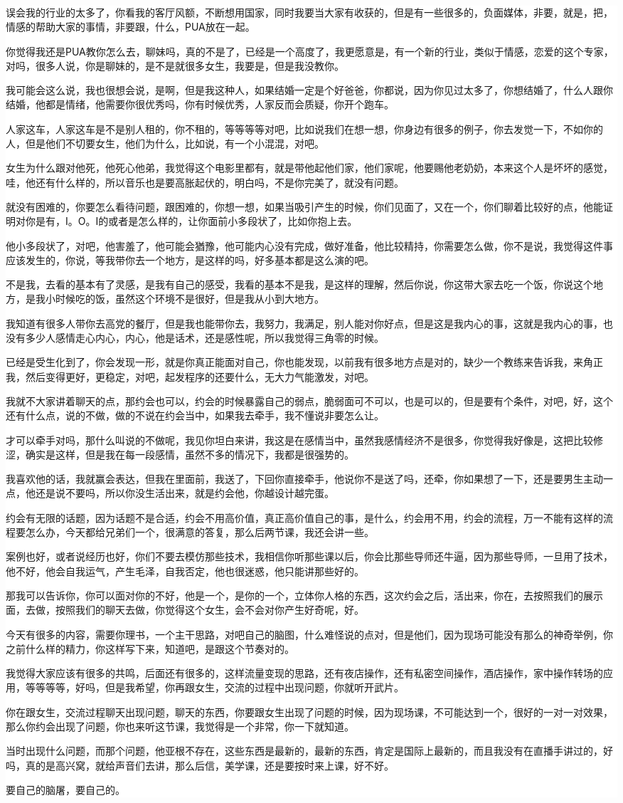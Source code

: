 误会我的行业的太多了，你看我的客厅风额，不断想用国家，同时我要当大家有收获的，但是有一些很多的，负面媒体，非要，就是，把，情感的帮助大家的事情，非要跟，什么，PUA放在一起。

你觉得我还是PUA教你怎么去，聊妹吗，真的不是了，已经是一个高度了，我更愿意是，有一个新的行业，类似于情感，恋爱的这个专家，对吗，很多人说，你是聊妹的，是不是就很多女生，我要是，但是我没教你。

我可能会这么说，我也很想会说，是啊，但是我这种人，如果结婚一定是个好爸爸，你都说，因为你见过太多了，你想结婚了，什么人跟你结婚，他都是情绪，他需要你很优秀吗，你有时候优秀，人家反而会质疑，你开个跑车。

人家这车，人家这车是不是别人租的，你不租的，等等等等对吧，比如说我们在想一想，你身边有很多的例子，你去发觉一下，不如你的人，但是他们不切要女生，他们为什么，比如说，有一个小混混，对吧。

女生为什么跟对他死，他死心他弟，我觉得这个电影里都有，就是带他起他们家，他们家呢，他要赐他老奶奶，本来这个人是坏坏的感觉，哇，他还有什么样的，所以音乐也是要高胀起伏的，明白吗，不是你完美了，就没有问题。

就没有困难的，你要怎么看待问题，跟困难的，你想一想，如果当吸引产生的时候，你们见面了，又在一个，你们聊着比较好的点，他能证明对你是有，I。O。I的或者是怎么样的，让你面前小多段状了，比如你抱上去。

他小多段状了，对吧，他害羞了，他可能会猶豫，他可能内心没有完成，做好准备，他比较精持，你需要怎么做，你不是说，我觉得这件事应该发生的，你说，等我带你去一个地方，是这样的吗，好多基本都是这么演的吧。

不是我，去看的基本有了灵感，是我有自己的感受，我看的基本不是我，是这样的理解，然后你说，你这带大家去吃一个饭，你说这个地方，是我小时候吃的饭，虽然这个环境不是很好，但是我从小到大地方。

我知道有很多人带你去高党的餐厅，但是我也能带你去，我努力，我满足，别人能对你好点，但是这是我内心的事，这就是我内心的事，也没有多少人感情走心内心，内心，他是话术，还是感性呢，所以我觉得三角零的时候。

已经是受生化到了，你会发现一形，就是你真正能面对自己，你也能发现，以前我有很多地方点是对的，缺少一个教练来告诉我，来角正我，然后变得更好，更稳定，对吧，起发程序的还要什么，无大力气能激发，对吧。

我就不大家讲着聊天的点，那约会也可以，约会的时候暴露自己的弱点，脆弱面可不可以，也是可以的，但是要有个条件，对吧，好，这个还有什么点，说的不做，做的不说在约会当中，如果我去牵手，我不懂说非要怎么让。

才可以牵手对吗，那什么叫说的不做呢，我见你坦白来讲，我这是在感情当中，虽然我感情经济不是很多，你觉得我好像是，这把比较修涩，确实是这样，但是我在每一段感情，虽然不多的情况下，我都是很强势的。

我喜欢他的话，我就赢会表达，但我在里面前，我送了，下回你直接牵手，他说你不是送了吗，还牵，你如果想了一下，还是要男生主动一点，他还是说不要吗，所以你没生活出来，就是约会他，你越设计越完蛋。

约会有无限的话题，因为话题不是合适，约会不用高价值，真正高价值自己的事，是什么，约会用不用，约会的流程，万一不能有这样的流程要怎么办，今天都给兄弟们一个，很满意的答复，那么后两节课，我还会讲一些。

案例也好，或者说经历也好，你们不要去模仿那些技术，我相信你听那些课以后，你会比那些导师还牛逼，因为那些导师，一旦用了技术，他不好，他会自我运气，产生毛泽，自我否定，他也很迷惑，他只能讲那些好的。

那我可以告诉你，你可以面对你的不好，他是一个，是你的一个，立体你人格的东西，这次约会之后，活出来，你在，去按照我们的展示面，去做，按照我们的聊天去做，你觉得这个女生，会不会对你产生好奇呢，好。

今天有很多的内容，需要你理书，一个主干思路，对吧自己的脑图，什么难怪说的点对，但是他们，因为现场可能没有那么的神奇举例，你之前什么样的精力，你这样写下来，知道吧，是跟这个节奏对的。

我觉得大家应该有很多的共鸣，后面还有很多的，这样流量变现的思路，还有夜店操作，还有私密空间操作，酒店操作，家中操作转场的应用，等等等等，好吗，但是我希望，你再跟女生，交流的过程中出现问题，你就听开武片。

你在跟女生，交流过程聊天出现问题，聊天的东西，你要跟女生出现了问题的时候，因为现场课，不可能达到一个，很好的一对一对效果，那么你约会出现了问题，你也来听这节课，我觉得是一个非常，你一下就知道。

当时出现什么问题，而那个问题，他亚根不存在，这些东西是最新的，最新的东西，肯定是国际上最新的，而且我没有在直播手讲过的，好吗，真的是高兴窝，就给声音们去讲，那么后信，美学课，还是要按时来上课，好不好。

要自己的脑屠，要自己的。